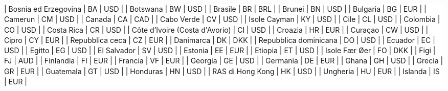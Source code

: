 | Bosnia ed Erzegovina              | BA        | USD          |
| Botswana                            | BW        | USD          |
| Brasile                              | BR        | BRL          |
| Brunei                              | BN        | USD          |
| Bulgaria                            | BG        | EUR          |
| Camerun                            | CM        | USD          |
| Canada                              | CA        | CAD          |
| Cabo Verde                          | CV        | USD          |
| Isole Cayman                      | KY        | USD          |
| Cile                               | CL        | USD          |
| Colombia                            | CO        | USD          |
| Costa Rica                          | CR        | USD          |
| Côte d’Ivoire (Costa d'Avorio)                       | CI        | USD          |
| Croazia                             | HR        | EUR          |
| Curaçao                             | CW        | USD          |
| Cipro                              | CY        | EUR          |
| Repubblica ceca                      | CZ        | EUR          |
| Danimarca                             | DK        | DKK          |
| Repubblica dominicana                  | DO        | USD          |
| Ecuador                             | EC        | USD          |
| Egitto                               | EG        | USD          |
| El Salvador                         | SV        | USD          |
| Estonia                             | EE        | EUR          |
| Etiopia                            | ET        | USD          |
| Isole Fær Øer                       | FO        | DKK          |
| Figi                                | FJ        | AUD          |
| Finlandia                             | FI        | EUR          |
| Francia                              | VF        | EUR          |
| Georgia                             | GE        | USD          |
| Germania                             | DE        | EUR          |
| Ghana                               | GH        | USD          |
| Grecia                              | GR        | EUR          |
| Guatemala                           | GT        | USD          |
| Honduras                            | HN        | USD          |
| RAS di Hong Kong                       | HK        | USD          |
| Ungheria                             | HU        | EUR          |
| Islanda                             | IS        | EUR          |